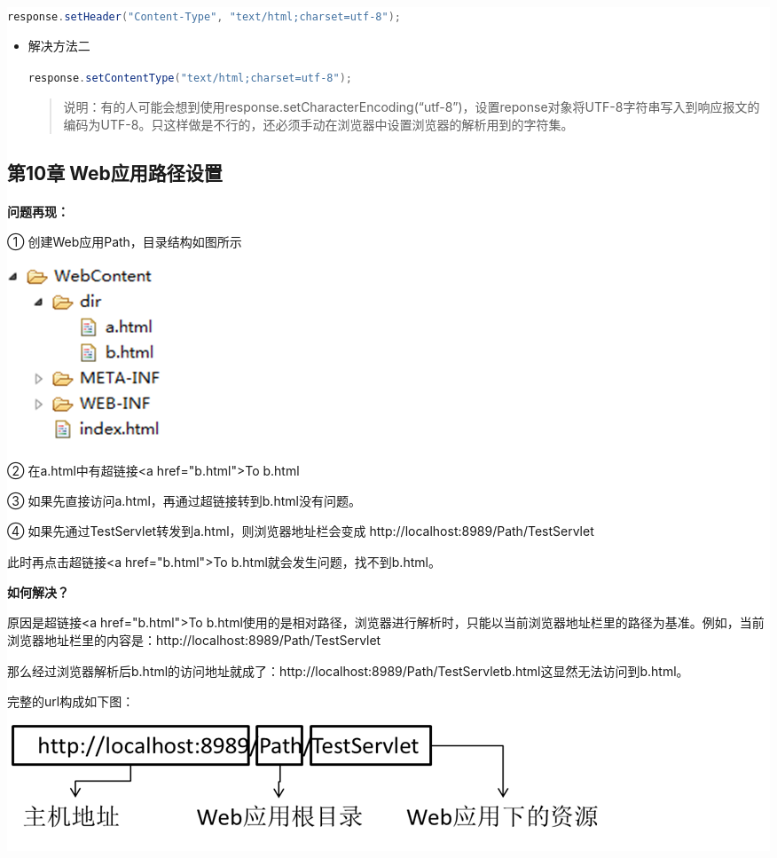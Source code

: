   ```java
  response.setHeader("Content-Type", "text/html;charset=utf-8");
  ```

- 解决方法二

  ```java
  response.setContentType("text/html;charset=utf-8");
  ```

  > 说明：有的人可能会想到使用response.setCharacterEncoding(“utf-8”)，设置reponse对象将UTF-8字符串写入到响应报文的编码为UTF-8。只这样做是不行的，还必须手动在浏览器中设置浏览器的解析用到的字符集。

## 第10章 Web应用路径设置

**问题再现：**

① 创建Web应用Path，目录结构如图所示

![](imgs/08.10.png)

② 在a.html中有超链接\<a href="b.html">To b.html</a>

③ 如果先直接访问a.html，再通过超链接转到b.html没有问题。

④ 如果先通过TestServlet转发到a.html，则浏览器地址栏会变成 http://localhost:8989/Path/TestServlet

此时再点击超链接\<a href="b.html">To b.html</a>就会发生问题，找不到b.html。

**如何解决？**

原因是超链接\<a href="b.html">To b.html</a>使用的是相对路径，浏览器进行解析时，只能以当前浏览器地址栏里的路径为基准。例如，当前浏览器地址栏里的内容是：http://localhost:8989/Path/TestServlet

那么经过浏览器解析后b.html的访问地址就成了：http://localhost:8989/Path/TestServletb.html这显然无法访问到b.html。

完整的url构成如下图：

![](imgs/08.10.1.png)

